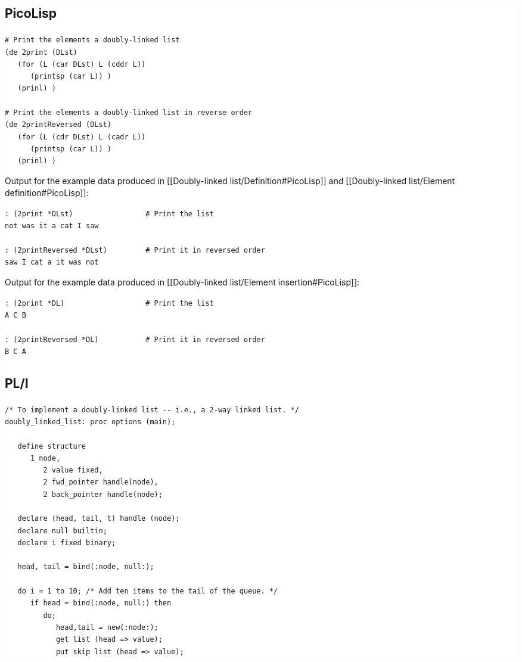 

## PicoLisp


```PicoLisp
# Print the elements a doubly-linked list
(de 2print (DLst)
   (for (L (car DLst) L (cddr L))
      (printsp (car L)) )
   (prinl) )

# Print the elements a doubly-linked list in reverse order
(de 2printReversed (DLst)
   (for (L (cdr DLst) L (cadr L))
      (printsp (car L)) )
   (prinl) )
```

Output for the example data produced in
[[Doubly-linked list/Definition#PicoLisp]] and
[[Doubly-linked list/Element definition#PicoLisp]]:

```txt
: (2print *DLst)                 # Print the list
not was it a cat I saw

: (2printReversed *DLst)         # Print it in reversed order
saw I cat a it was not
```

Output for the example data produced in
[[Doubly-linked list/Element insertion#PicoLisp]]:

```txt
: (2print *DL)                   # Print the list
A C B

: (2printReversed *DL)           # Print it in reversed order
B C A
```



## PL/I


```PL/I
/* To implement a doubly-linked list -- i.e., a 2-way linked list. */
doubly_linked_list: proc options (main);

   define structure
      1 node,
         2 value fixed,
         2 fwd_pointer handle(node),
         2 back_pointer handle(node);

   declare (head, tail, t) handle (node);
   declare null builtin;
   declare i fixed binary;

   head, tail = bind(:node, null:);

   do i = 1 to 10; /* Add ten items to the tail of the queue. */
      if head = bind(:node, null:) then
         do;
            head,tail = new(:node:);
            get list (head => value);
            put skip list (head => value);
```